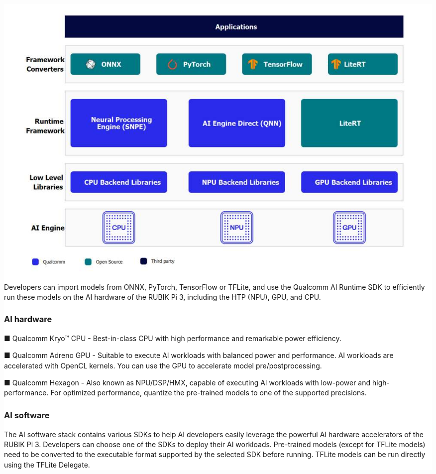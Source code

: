 ![](images/diagram-19.jpg)

Developers can import models from ONNX, PyTorch, TensorFlow or TFLite, and use the Qualcomm AI Runtime SDK to efficiently run these models on the AI hardware of the RUBIK Pi 3, including the HTP (NPU), GPU, and CPU.

### AI hardware

■ Qualcomm Kryo™ CPU - Best-in-class CPU with high performance and remarkable power efficiency.

■ Qualcomm Adreno GPU - Suitable to execute AI workloads with balanced power and performance. AI workloads are accelerated with OpenCL kernels. You can use the GPU to accelerate model pre/postprocessing.

■ Qualcomm Hexagon - Also known as NPU/DSP/HMX, capable of executing AI workloads with low-power and high-performance. For optimized performance, quantize the pre-trained models to one of the supported precisions.

### AI software

The AI software stack contains various SDKs to help AI developers easily leverage the powerful AI hardware accelerators of the RUBIK Pi 3. Developers can choose one of the SDKs to deploy their AI workloads. Pre-trained models (except for TFLite models) need to be converted to the executable format supported by the selected SDK  before running. TFLite models can be run directly using the TFLite Delegate.
